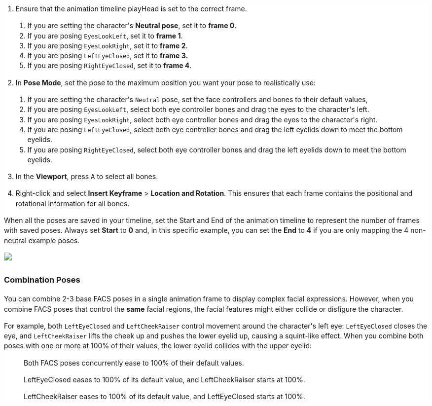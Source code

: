 1. Ensure that the animation timeline playHead is set to the correct frame.
   1. If you are setting the character's **Neutral pose**, set it to **frame 0**.
   2. If you are posing `EyesLookLeft`, set it to **frame 1**.
   3. If you are posing `EyesLookRight`, set it to **frame 2**.
   4. If you are posing `LeftEyeClosed`, set it to **frame 3.**
   5. If you are posing `RightEyeClosed`, set it to **frame 4**.
2. In **Pose Mode**, set the pose to the maximum position you want your pose to realistically use:
   1. If you are setting the character's `Neutral` pose, set the face controllers and bones to their default values,
   2. If you are posing `EyesLookLeft`, select both eye controller bones and drag the eyes to the character's left.
   3. If you are posing `EyesLookRight`, select both eye controller bones and drag the eyes to the character's right.
   4. If you are posing `LeftEyeClosed`, select both eye controller bones and drag the left eyelids down to meet the bottom eyelids.
   5. If you are posing `RightEyeClosed`, select both eye controller bones and drag the left eyelids down to meet the bottom eyelids.
3. In the **Viewport**, press <kbd>A</kbd> to select all bones.
4. Right-click and select **Insert Keyframe** > **Location and Rotation**. This ensures that each frame contains the positional and rotational information for all bones.

   <video controls width="80%" src="../../../assets/avatar/dynamic-heads/creating-dynamic-heads/videos/17-Posing.mp4">
   </video>

When all the poses are saved in your timeline, set the Start and End of the animation timeline to represent the number of frames with saved poses. Always set **Start** to **0** and, in this specific example, you can set the **End** to **4** if you are only mapping the 4 non-neutral example poses.

<img src="../../../assets/avatar/dynamic-heads/creating-dynamic-heads/Animation-Frame-Range.png" width="70%" />

### Combination Poses

You can combine 2-3 base FACS poses in a single animation frame to display complex facial expressions. However, when you combine FACS poses that control the **same** facial regions, the facial features might either collide or disfigure the character.

For example, both `LeftEyeClosed` and `LeftCheekRaiser` control movement around the character's left eye: `LeftEyeClosed` closes the eye, and `LeftCheekRaiser` lifts the cheek up and pushes the lower eyelid up, causing a squint-like effect. When you combine both poses with one or more at 100% of their values, the lower eyelid collides with the upper eyelid:

<GridContainer numColumns="3">
  <figure>
    <video controls src="../../../assets/avatar/dynamic-heads/creating-dynamic-heads/videos/Combination_Example1.mp4"></video>
    <figcaption>Both FACS poses concurrently ease to 100% of their default values.</figcaption>
  </figure>
  <figure>
    <video controls src="../../../assets/avatar/dynamic-heads/creating-dynamic-heads/videos/Combination_Example2.mp4"></video>
    <figcaption>LeftEyeClosed eases to 100% of its default value, and LeftCheekRaiser starts at 100%.</figcaption>
  </figure>
  <figure>
    <video controls src="../../../assets/avatar/dynamic-heads/creating-dynamic-heads/videos/Combination_Example3.mp4"></video>
    <figcaption>LeftCheekRaiser eases to 100% of its default value, and LeftEyeClosed starts at 100%.</figcaption>
  </figure>
</GridContainer>
